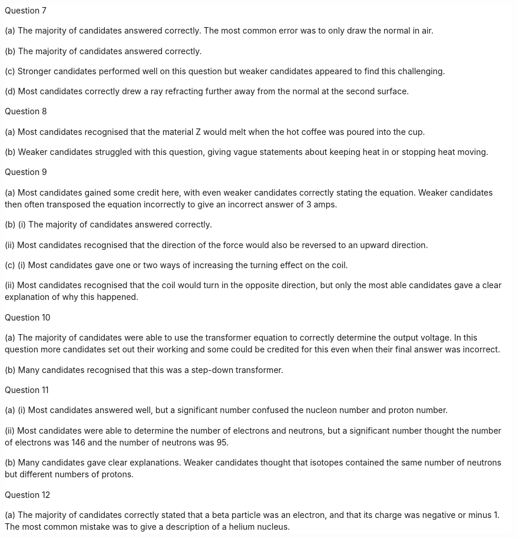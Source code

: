 Question 7 

(a) The majority of candidates answered correctly. The most common error was to only draw the normal in air. 

(b) The majority of candidates answered correctly. 

(c) Stronger candidates performed well on this question but weaker candidates appeared to find this challenging. 

(d) Most candidates correctly drew a ray refracting further away from the normal at the second surface. 

Question 8 

(a) Most candidates recognised that the material Z would melt when the hot coffee was poured into the cup. 

(b) Weaker candidates struggled with this question, giving vague statements about keeping heat in or stopping heat moving. 

Question 9 

(a) Most candidates gained some credit here, with even weaker candidates correctly stating the equation. Weaker candidates then often transposed the equation incorrectly to give an incorrect answer of 3 amps. 

(b) (i) The majority of candidates answered correctly. 

 (ii) Most candidates recognised that the direction of the force would also be reversed to an upward direction. 

(c) (i) Most candidates gave one or two ways of increasing the turning effect on the coil. 

 (ii) Most candidates recognised that the coil would turn in the opposite direction, but only the most able candidates gave a clear explanation of why this happened. 

Question 10 

(a) The majority of candidates were able to use the transformer equation to correctly determine the output voltage. In this question more candidates set out their working and some could be credited for this even when their final answer was incorrect. 

(b) Many candidates recognised that this was a step-down transformer. 

Question 11 

(a) (i) Most candidates answered well, but a significant number confused the nucleon number and proton number. 

 (ii) Most candidates were able to determine the number of electrons and neutrons, but a significant number thought the number of electrons was 146 and the number of neutrons was 95. 

(b) Many candidates gave clear explanations. Weaker candidates thought that isotopes contained the same number of neutrons but different numbers of protons. 

Question 12 

(a) The majority of candidates correctly stated that a beta particle was an electron, and that its charge was negative or minus 1. The most common mistake was to give a description of a helium nucleus. 
